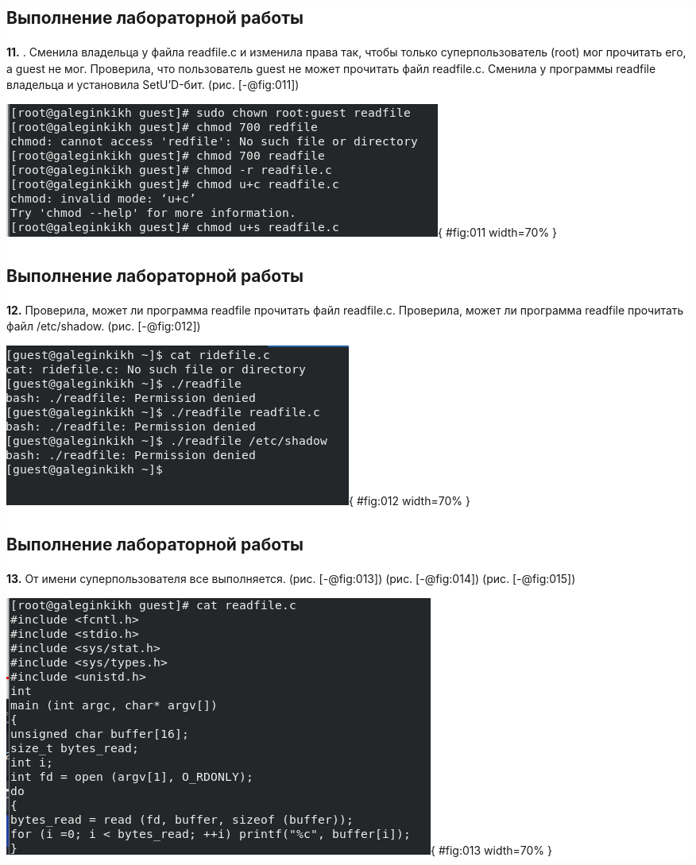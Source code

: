 ## Выполнение лабораторной работы

**11.** . Сменила владельца у файла readfile.c и изменила права так, чтобы только суперпользователь (root) мог прочитать его, a guest не мог. Проверила, что пользователь guest не может прочитать файл readfile.c.
Сменила у программы readfile владельца и установила SetU’D-бит. (рис. [-@fig:011])

![Смена владельца файла readfile.c](image/11.png){ #fig:011 width=70% }

## Выполнение лабораторной работы

**12.** Проверила, может ли программа readfile прочитать файл readfile.c. Проверила, может ли программа readfile прочитать файл /etc/shadow. (рис. [-@fig:012])

![Проверка readfile.c](image/12.png){ #fig:012 width=70% }

## Выполнение лабораторной работы

**13.** От имени суперпользователя все выполняется. (рис. [-@fig:013]) (рис. [-@fig:014]) (рис. [-@fig:015])

![cat readfile.c](image/13.png){ #fig:013 width=70% }
